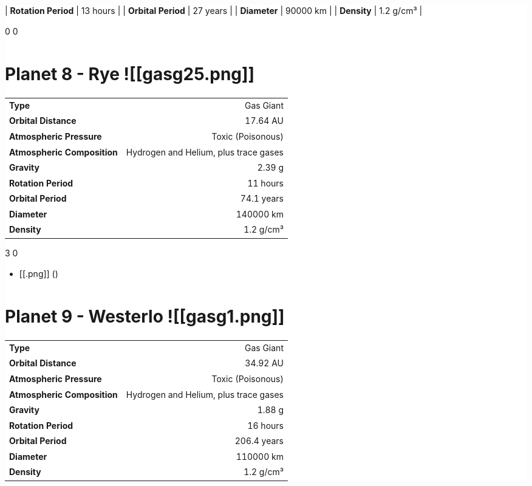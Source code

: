 | **Rotation Period**         |  13 hours |
| **Orbital Period** | 27 years |
| **Diameter**                |      90000 km | 
| **Density**                 |    1.2 g/cm³ |



0
0



# Planet 8 - Rye ![[gasg25.png]]
|                             |                           |
| --------------------------- | -------------------------:|
| **Type**                    |             Gas Giant |
| **Orbital Distance**        |   17.64 AU |
| **Atmospheric Pressure**    |       Toxic (Poisonous) |
| **Atmospheric Composition** |      Hydrogen and Helium, plus trace gases |
| **Gravity**                 |        2.39 g |
| **Rotation Period**         |  11 hours |
| **Orbital Period** | 74.1 years |
| **Diameter**                |      140000 km | 
| **Density**                 |    1.2 g/cm³ |



3
0

- [[.png]]  ()

# Planet 9 - Westerlo ![[gasg1.png]]
|                             |                           |
| --------------------------- | -------------------------:|
| **Type**                    |             Gas Giant |
| **Orbital Distance**        |   34.92 AU |
| **Atmospheric Pressure**    |       Toxic (Poisonous) |
| **Atmospheric Composition** |      Hydrogen and Helium, plus trace gases |
| **Gravity**                 |        1.88 g |
| **Rotation Period**         |  16 hours |
| **Orbital Period** | 206.4 years |
| **Diameter**                |      110000 km | 
| **Density**                 |    1.2 g/cm³ |
